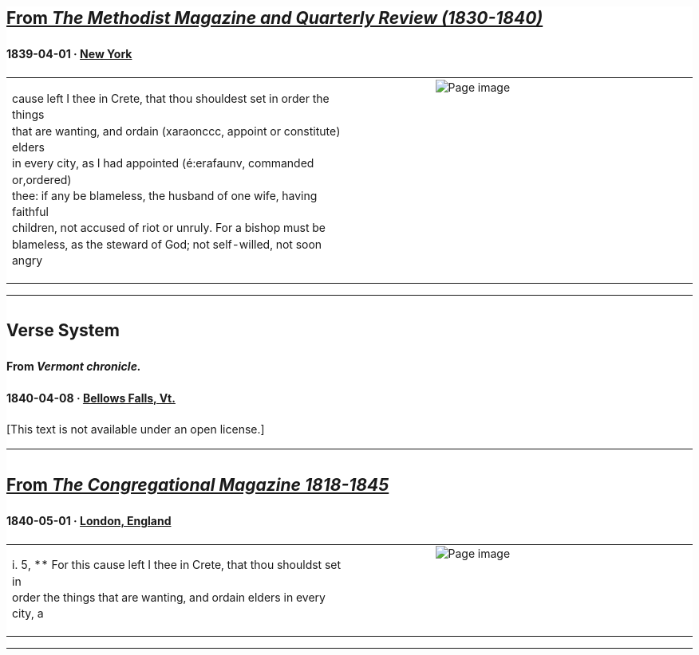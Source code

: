 
## [From _The Methodist Magazine and Quarterly Review (1830-1840)_](https://archive.org/details/sim_methodist-review_1839-04_21_2/page/n10/mode/1up?view=theater)

#### 1839-04-01 &middot; [New York](http://dbpedia.org/resource/New_York_City)

<table style="width: 100%;"><tr><td style="width: 50%">

  
cause left I thee in Crete, that thou shouldest set in order the things  
that are wanting, and ordain (xaraonccc, appoint or constitute) elders  
in every city, as I had appointed (é:erafaunv, commanded or,ordered)  
thee: if any be blameless, the husband of one wife, having faithful  
children, not accused of riot or unruly. For a bishop must be  
blameless, as the steward of God; not self-willed, not soon angry
</td><td style="width: 50%; max-height: 75%; margin: auto; display: block;">
<img alt="Page image" src="https://iiif.archive.org/image/iiif/2/sim_methodist-review_1839-04_21_2%2Fsim_methodist-review_1839-04_21_2_jp2.zip%2Fsim_methodist-review_1839-04_21_2_jp2%2Fsim_methodist-review_1839-04_21_2_0010.jp2/pct:12.143874643874645,49.07725321888412,65.74074074074075,8.390557939914164/600,/0/default.jpg"/>
</td>
</tr></table>

---

## Verse System

#### From _Vermont chronicle._

#### 1840-04-08 &middot; [Bellows Falls, Vt.](http://dbpedia.org/resource/Bellows_Falls%2C_Vermont)

[This text is not available under an open license.]

---

## [From _The Congregational Magazine 1818-1845_](https://archive.org/details/sim_congregational-magazine_1840-05_4/page/n17/mode/1up?view=theater)

#### 1840-05-01 &middot; [London, England](http://dbpedia.org/resource/London)

<table style="width: 100%;"><tr><td style="width: 50%">

  
i. 5, ** For this cause left I thee in Crete, that thou shouldst set in  
order the things that are wanting, and ordain elders in every city, a
</td><td style="width: 50%; max-height: 75%; margin: auto; display: block;">
<img alt="Page image" src="https://iiif.archive.org/image/iiif/2/sim_congregational-magazine_1840-05_4%2Fsim_congregational-magazine_1840-05_4_jp2.zip%2Fsim_congregational-magazine_1840-05_4_jp2%2Fsim_congregational-magazine_1840-05_4_0017.jp2/pct:19.800420168067227,23.71794871794872,68.17226890756302,3.076923076923077/600,/0/default.jpg"/>
</td>
</tr></table>

---